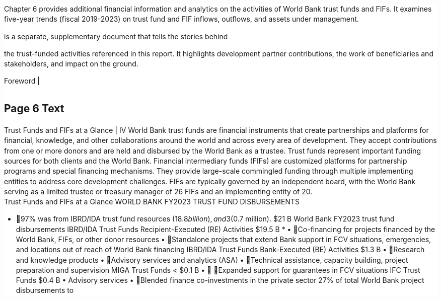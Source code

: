 Chapter 6 provides additional financial information and analytics on the activities of World Bank
trust funds and FIFs. It examines five-year trends (fiscal 2019-2023) on trust fund and FIF inflows, outflows,
and assets under management.

is a separate, supplementary document that tells the stories behind

the trust-funded activities referenced in this report. It highlights development partner contributions, the work of
beneficiaries and stakeholders, and impact on the ground.

Foreword |

## Page 6 Text
Trust Funds and FIFs at a Glance  |  IV
World Bank trust funds are financial instruments that create partnerships and platforms 
for financial, knowledge, and other collaborations around the world and across every area of 
development. They accept contributions from one or more donors and are held and disbursed 
by the World Bank as a trustee. Trust funds represent important funding sources for both clients 
and the World Bank. 
Financial intermediary funds (FIFs) are customized platforms for partnership programs and 
special financing mechanisms. They provide large-scale commingled funding through multiple 
implementing entities to address core development challenges. FIFs are typically governed by 
an independent board, with the World Bank serving as a limited trustee or treasury manager of 
26 FIFs and an implementing entity of 20.  
Trust Funds and FIFs at a Glance
WORLD BANK FY2023 TRUST FUND DISBURSEMENTS
* 97% was from IBRD/IDA trust fund resources ($18.8 billion), and 3% from World Bank-implemented FIF resources 
($0.7 million).
$21 B
World Bank
FY2023 trust fund
disbursements
IBRD/IDA Trust Funds
Recipient-Executed (RE) 
Activities $19.5 B *
• Co-financing for projects 
financed by the World Bank, 
FIFs, or other donor resources
• Standalone projects that 
extend Bank support in FCV 
situations, emergencies, and 
locations out of reach of 
World Bank financing
IBRD/IDA Trust Funds
Bank-Executed (BE) 
Activities $1.3 B
• Research and 
knowledge products
• Advisory services and 
analytics (ASA)
• Technical assistance, capacity 
building, project preparation 
and supervision
MIGA Trust Funds < $0.1 B
•  Expanded support for guarantees 
in FCV situations
IFC Trust Funds $0.4 B
• Advisory services
• Blended finance co-investments 
in the private sector
27% of total World Bank 
project disbursements to 